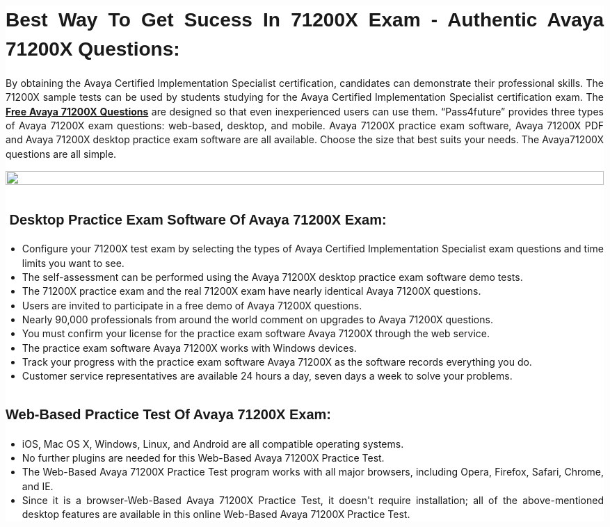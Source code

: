 <h1 style="text-align: justify;"><span style="font-family:Tahoma,Geneva,sans-serif;"><strong>Best Way To Get Sucess In 71200X Exam - Authentic Avaya 71200X Questions:</strong></span></h1>

<p style="text-align: justify;">By obtaining the Avaya Certified Implementation Specialist certification, candidates can demonstrate their professional skills. The 71200X sample tests can be used by students studying for the Avaya Certified Implementation Specialist certification exam. The <a href="https://www.pass4future.com/questions/avaya/71200x" target="_blank"><strong>Free Avaya 71200X Questions</strong></a> are designed so that even inexperienced users can use them. “Pass4future” provides three types of Avaya 71200X exam questions: web-based, desktop, and mobile. Avaya 71200X practice exam software, Avaya 71200X PDF and Avaya 71200X desktop practice exam software are all available. Choose the size that best suits your needs. The Avaya71200X questions are all simple.</p>

<p style="text-align: justify;"><a href="https://www.pass4future.com/product/71200x" target="_blank"><img alt="" src="https://www.thequestionanswers.com/wp-content/uploads/2022/02/imgpsh_fullsize_anim-2.webp" style="width: 100%; height: 70%;" /></a></p>

<h2 style="text-align: justify;"><strong><span style="font-family:Tahoma,Geneva,sans-serif;"><span style="font-size:20px;"> Desktop Practice Exam Software Of Avaya 71200X Exam:</span></span></strong></h2>

<ul>
	<li style="text-align: justify;">Configure your 71200X test exam by selecting the types of Avaya Certified Implementation Specialist exam questions and time limits you want to see.</li>
	<li style="text-align: justify;">The self-assessment can be performed using the Avaya 71200X desktop practice exam software demo tests.</li>
	<li style="text-align: justify;">The 71200X practice exam and the real 71200X exam have nearly identical Avaya 71200X questions.</li>
	<li style="text-align: justify;">Users are invited to participate in a free demo of Avaya 71200X questions.</li>
	<li style="text-align: justify;">Nearly 90,000 professionals from around the world comment on upgrades to Avaya 71200X questions.</li>
	<li style="text-align: justify;">You must confirm your license for the practice exam software Avaya 71200X through the web service.</li>
	<li style="text-align: justify;">The practice exam software Avaya 71200X works with Windows devices.</li>
	<li style="text-align: justify;">Track your progress with the practice exam software Avaya 71200X as the software records everything you do.</li>
	<li style="text-align: justify;">Customer service representatives are available 24 hours a day, seven days a week to solve your problems.</li>
</ul>

<h2 style="text-align: justify;"><span style="font-family:Tahoma,Geneva,sans-serif;"><strong><span style="font-size:20px;">Web-Based Practice Test Of Avaya 71200X Exam:</span></strong></span></h2>

<ul>
	<li style="text-align: justify;">iOS, Mac OS X, Windows, Linux, and Android are all compatible operating systems.</li>
	<li style="text-align: justify;">No further plugins are needed for this Web-Based Avaya 71200X Practice Test.</li>
	<li style="text-align: justify;">The Web-Based Avaya 71200X Practice Test program works with all major browsers, including Opera, Firefox, Safari, Chrome, and IE.</li>
	<li style="text-align: justify;">Since it is a browser-Web-Based Avaya 71200X Practice Test, it doesn't require installation; all of the above-mentioned desktop features are available in this online Web-Based Avaya 71200X Practice Test.</li>
</ul>

